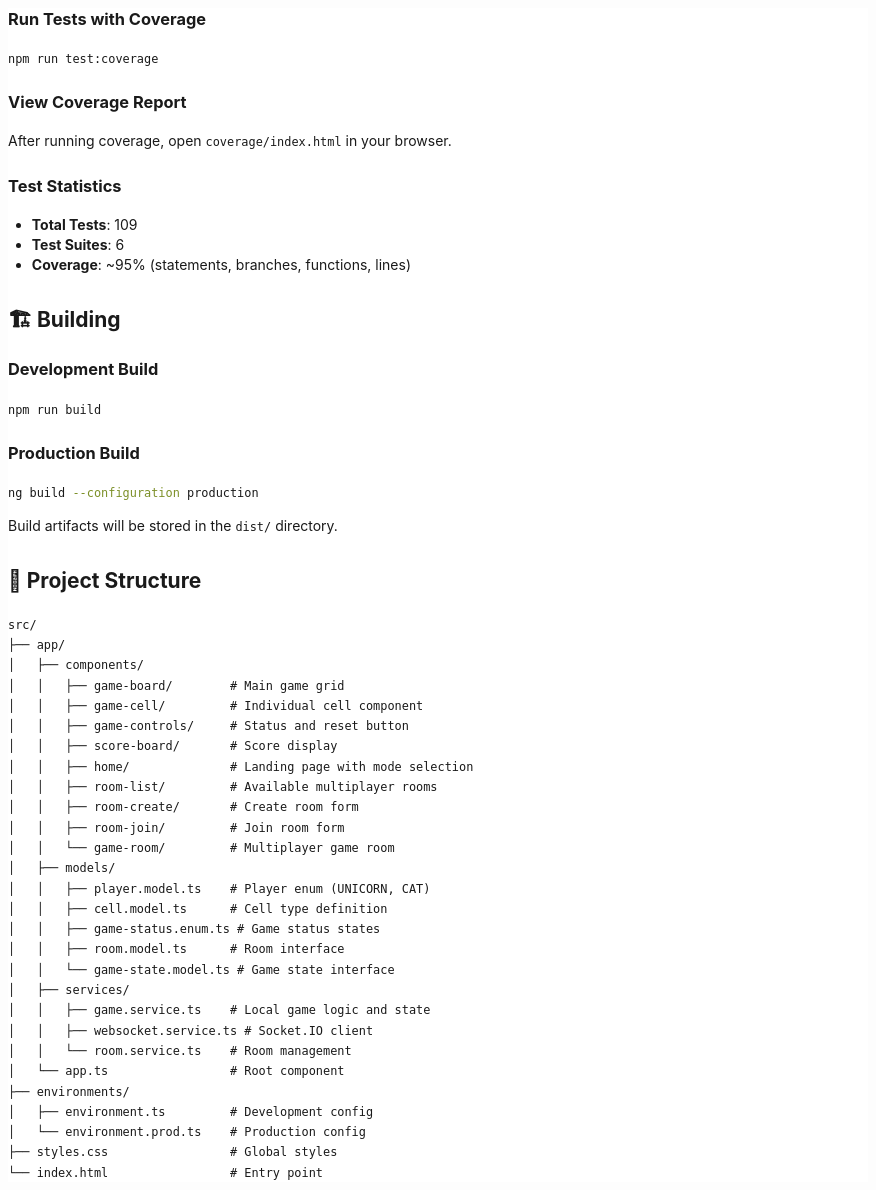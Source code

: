 ### Run Tests with Coverage
```bash
npm run test:coverage
```

### View Coverage Report
After running coverage, open `coverage/index.html` in your browser.

### Test Statistics
- **Total Tests**: 109
- **Test Suites**: 6
- **Coverage**: ~95% (statements, branches, functions, lines)

## 🏗️ Building

### Development Build
```bash
npm run build
```

### Production Build
```bash
ng build --configuration production
```

Build artifacts will be stored in the `dist/` directory.

## 📁 Project Structure

```
src/
├── app/
│   ├── components/
│   │   ├── game-board/        # Main game grid
│   │   ├── game-cell/         # Individual cell component
│   │   ├── game-controls/     # Status and reset button
│   │   ├── score-board/       # Score display
│   │   ├── home/              # Landing page with mode selection
│   │   ├── room-list/         # Available multiplayer rooms
│   │   ├── room-create/       # Create room form
│   │   ├── room-join/         # Join room form
│   │   └── game-room/         # Multiplayer game room
│   ├── models/
│   │   ├── player.model.ts    # Player enum (UNICORN, CAT)
│   │   ├── cell.model.ts      # Cell type definition
│   │   ├── game-status.enum.ts # Game status states
│   │   ├── room.model.ts      # Room interface
│   │   └── game-state.model.ts # Game state interface
│   ├── services/
│   │   ├── game.service.ts    # Local game logic and state
│   │   ├── websocket.service.ts # Socket.IO client
│   │   └── room.service.ts    # Room management
│   └── app.ts                 # Root component
├── environments/
│   ├── environment.ts         # Development config
│   └── environment.prod.ts    # Production config
├── styles.css                 # Global styles
└── index.html                 # Entry point
```
